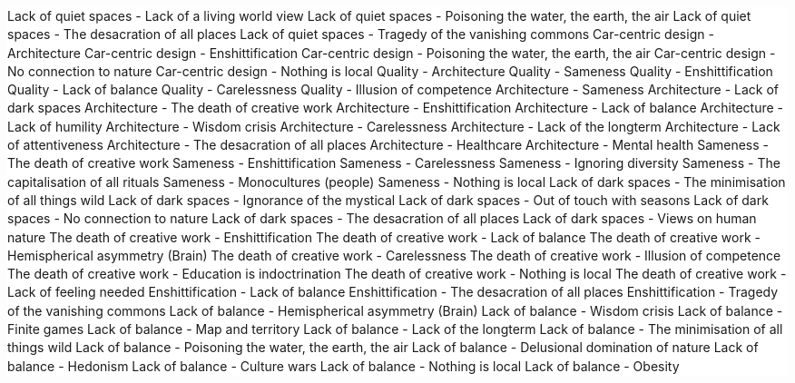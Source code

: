 Lack of quiet spaces - Lack of a living world view
Lack of quiet spaces - Poisoning the water, the earth, the air
Lack of quiet spaces - The desacration of all places
Lack of quiet spaces - Tragedy of the vanishing commons
Car-centric design - Architecture
Car-centric design - Enshittification
Car-centric design - Poisoning the water, the earth, the air
Car-centric design - No connection to nature
Car-centric design - Nothing is local
Quality - Architecture
Quality - Sameness
Quality - Enshittification
Quality - Lack of balance
Quality - Carelessness
Quality - Illusion of competence
Architecture - Sameness
Architecture - Lack of dark spaces
Architecture - The death of creative work
Architecture - Enshittification
Architecture - Lack of balance
Architecture - Lack of humility
Architecture - Wisdom crisis
Architecture - Carelessness
Architecture - Lack of the longterm
Architecture - Lack of attentiveness
Architecture - The desacration of all places
Architecture - Healthcare
Architecture - Mental health
Sameness - The death of creative work
Sameness - Enshittification
Sameness - Carelessness
Sameness - Ignoring diversity
Sameness - The capitalisation of all rituals
Sameness - Monocultures (people)
Sameness - Nothing is local
Lack of dark spaces - The minimisation of all things wild
Lack of dark spaces - Ignorance of the mystical
Lack of dark spaces - Out of touch with seasons
Lack of dark spaces - No connection to nature
Lack of dark spaces - The desacration of all places
Lack of dark spaces - Views on human nature
The death of creative work - Enshittification
The death of creative work - Lack of balance
The death of creative work - Hemispherical asymmetry (Brain)
The death of creative work - Carelessness
The death of creative work - Illusion of competence
The death of creative work - Education is indoctrination
The death of creative work - Nothing is local
The death of creative work - Lack of feeling needed
Enshittification - Lack of balance
Enshittification - The desacration of all places
Enshittification - Tragedy of the vanishing commons
Lack of balance - Hemispherical asymmetry (Brain)
Lack of balance - Wisdom crisis
Lack of balance - Finite games
Lack of balance - Map and territory
Lack of balance - Lack of the longterm
Lack of balance - The minimisation of all things wild
Lack of balance - Poisoning the water, the earth, the air
Lack of balance - Delusional domination of nature
Lack of balance - Hedonism
Lack of balance - Culture wars
Lack of balance - Nothing is local
Lack of balance - Obesity